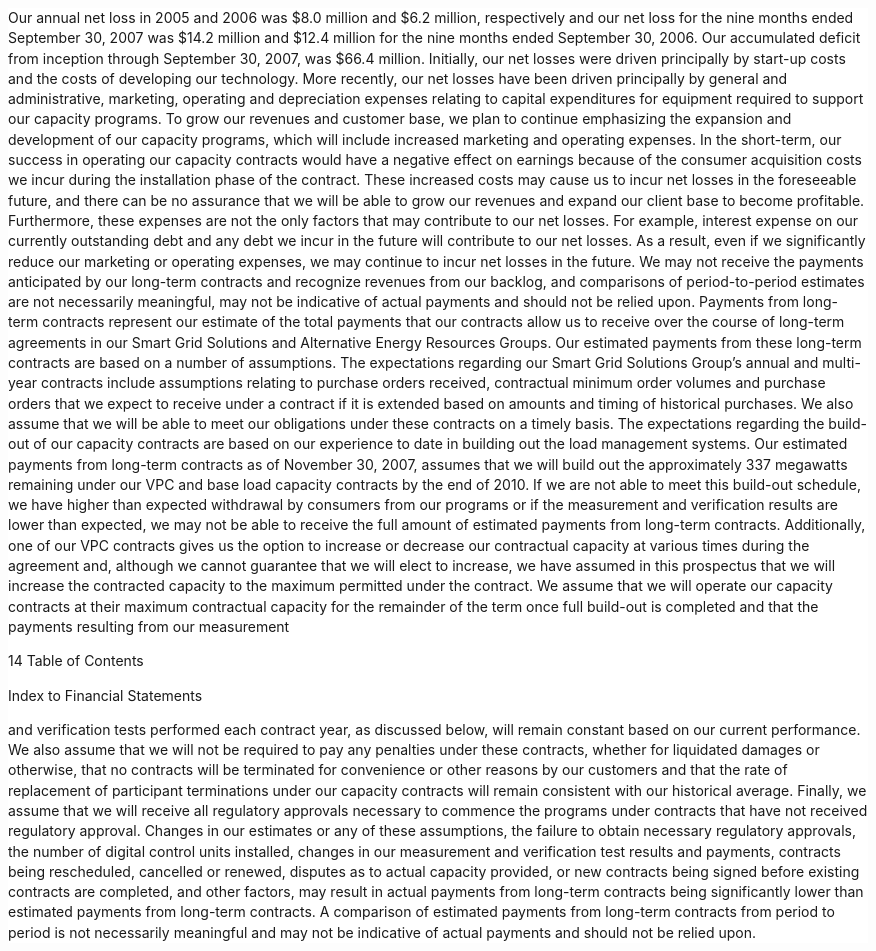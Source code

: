 Our annual net loss in 2005 and 2006 was $8.0 million and $6.2 million, respectively and our net loss for the nine months ended September 30, 2007 was $14.2 million and $12.4 million for the nine months ended September 30, 2006. Our accumulated deficit from inception through September 30, 2007, was $66.4 million. Initially, our net losses were driven principally by start-up costs and the costs of developing our technology. More recently, our net losses have been driven principally by general and administrative, marketing, operating and depreciation expenses relating to capital expenditures for equipment required to support our capacity programs. To grow our revenues and customer base, we plan to continue emphasizing the expansion and development of our capacity programs, which will include increased marketing and operating expenses. In the short-term, our success in operating our capacity contracts would have a negative effect on earnings because of the consumer acquisition costs we incur during the installation phase of the contract. These increased costs may cause us to incur net losses in the foreseeable future, and there can be no assurance that we will be able to grow our revenues and expand our client base to become profitable. Furthermore, these expenses are not the only factors that may contribute to our net losses. For example, interest expense on our currently outstanding debt and any debt we incur in the future will contribute to our net losses. As a result, even if we significantly reduce our marketing or operating expenses, we may continue to incur net losses in the future.
We may not receive the payments anticipated by our long-term contracts and recognize revenues from our backlog, and comparisons of period-to-period estimates are not necessarily meaningful, may not be indicative of actual payments and should not be relied upon.
Payments from long-term contracts represent our estimate of the total payments that our contracts allow us to receive over the course of long-term agreements in our Smart Grid Solutions and Alternative Energy Resources Groups. Our estimated payments from these long-term contracts are based on a number of assumptions. The expectations regarding our Smart Grid Solutions Group’s annual and multi-year contracts include assumptions relating to purchase orders received, contractual minimum order volumes and purchase orders that we expect to receive under a contract if it is extended based on amounts and timing of historical purchases. We also assume that we will be able to meet our obligations under these contracts on a timely basis. The expectations regarding the build-out of our capacity contracts are based on our experience to date in building out the load management systems. Our estimated payments from long-term contracts as of November 30, 2007, assumes that we will build out the approximately 337 megawatts remaining under our VPC and base load capacity contracts by the end of 2010. If we are not able to meet this build-out schedule, we have higher than expected withdrawal by consumers from our programs or if the measurement and verification results are lower than expected, we may not be able to receive the full amount of estimated payments from long-term contracts. Additionally, one of our VPC contracts gives us the option to increase or decrease our contractual capacity at various times during the agreement and, although we cannot guarantee that we will elect to increase, we have assumed in this prospectus that we will increase the contracted capacity to the maximum permitted under the contract. We assume that we will operate our capacity contracts at their maximum contractual capacity for the remainder of the term once full build-out is completed and that the payments resulting from our measurement
 
14
Table of Contents

Index to Financial Statements

and verification tests performed each contract year, as discussed below, will remain constant based on our current performance. We also assume that we will not be required to pay any penalties under these contracts, whether for liquidated damages or otherwise, that no contracts will be terminated for convenience or other reasons by our customers and that the rate of replacement of participant terminations under our capacity contracts will remain consistent with our historical average. Finally, we assume that we will receive all regulatory approvals necessary to commence the programs under contracts that have not received regulatory approval. Changes in our estimates or any of these assumptions, the failure to obtain necessary regulatory approvals, the number of digital control units installed, changes in our measurement and verification test results and payments, contracts being rescheduled, cancelled or renewed, disputes as to actual capacity provided, or new contracts being signed before existing contracts are completed, and other factors, may result in actual payments from long-term contracts being significantly lower than estimated payments from long-term contracts. A comparison of estimated payments from long-term contracts from period to period is not necessarily meaningful and may not be indicative of actual payments and should not be relied upon.